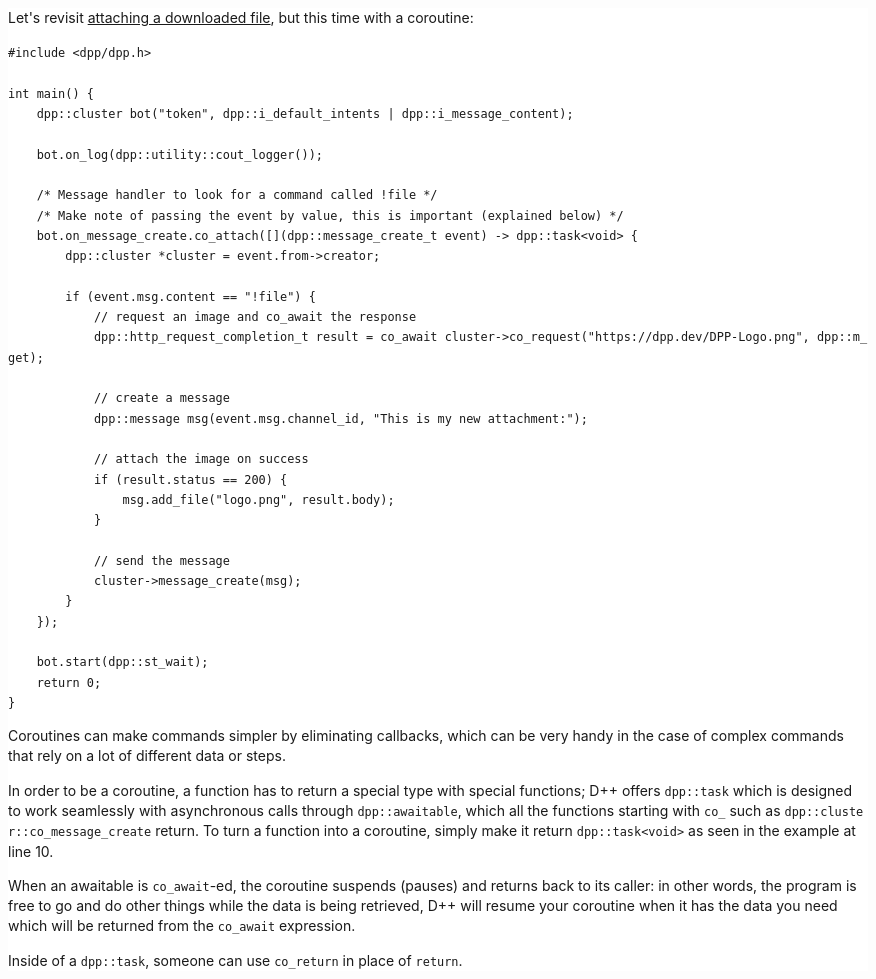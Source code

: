 Let's revisit [attaching a downloaded file](/attach-file.html), but this time with a coroutine:

```{.cpp}
#include <dpp/dpp.h>

int main() {
    dpp::cluster bot("token", dpp::i_default_intents | dpp::i_message_content);

    bot.on_log(dpp::utility::cout_logger());

    /* Message handler to look for a command called !file */
    /* Make note of passing the event by value, this is important (explained below) */
    bot.on_message_create.co_attach([](dpp::message_create_t event) -> dpp::task<void> {
        dpp::cluster *cluster = event.from->creator;

        if (event.msg.content == "!file") {
            // request an image and co_await the response
            dpp::http_request_completion_t result = co_await cluster->co_request("https://dpp.dev/DPP-Logo.png", dpp::m_get);

            // create a message
            dpp::message msg(event.msg.channel_id, "This is my new attachment:");

            // attach the image on success
            if (result.status == 200) {
                msg.add_file("logo.png", result.body);
            }

            // send the message
            cluster->message_create(msg);
        }
    });

    bot.start(dpp::st_wait);
    return 0;
}
```

Coroutines can make commands simpler by eliminating callbacks, which can be very handy in the case of complex commands that rely on a lot of different data or steps. 

In order to be a coroutine, a function has to return a special type with special functions; D++ offers `dpp::task` which is designed to work seamlessly with asynchronous calls through `dpp::awaitable`, which all the functions starting with `co_` such as `dpp::cluster::co_message_create` return. To turn a function into a coroutine, simply make it return `dpp::task<void>` as seen in the example at line 10.

When an awaitable is `co_await`-ed, the coroutine suspends (pauses) and returns back to its caller: in other words, the program is free to go and do other things while the data is being retrieved, D++ will resume your coroutine when it has the data you need which will be returned from the `co_await` expression.

Inside of a `dpp::task`, someone can use `co_return` in place of `return`.
